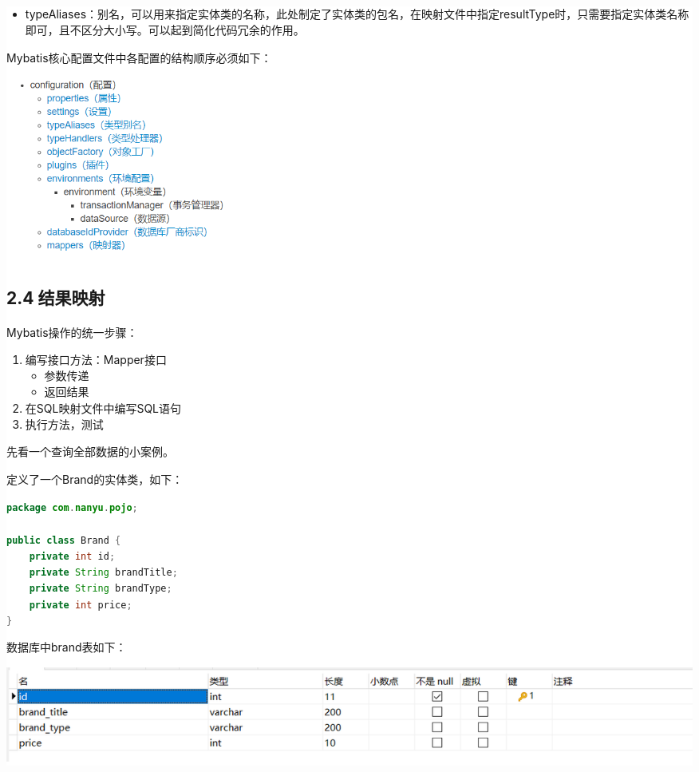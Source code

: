 - typeAliases：别名，可以用来指定实体类的名称，此处制定了实体类的包名，在映射文件中指定resultType时，只需要指定实体类名称即可，且不区分大小写。可以起到简化代码冗余的作用。

Mybatis核心配置文件中各配置的结构顺序必须如下：

<img src="javawebimg/19.png" style="zoom:67%;" />



## 2.4 结果映射

Mybatis操作的统一步骤：

1. 编写接口方法：Mapper接口
   - 参数传递
   - 返回结果
2. 在SQL映射文件中编写SQL语句
3. 执行方法，测试

先看一个查询全部数据的小案例。

定义了一个Brand的实体类，如下：

```java
package com.nanyu.pojo;

public class Brand {
    private int id;
    private String brandTitle;
    private String brandType;
    private int price;
}
```

数据库中brand表如下：

![](javawebimg/20.png)
